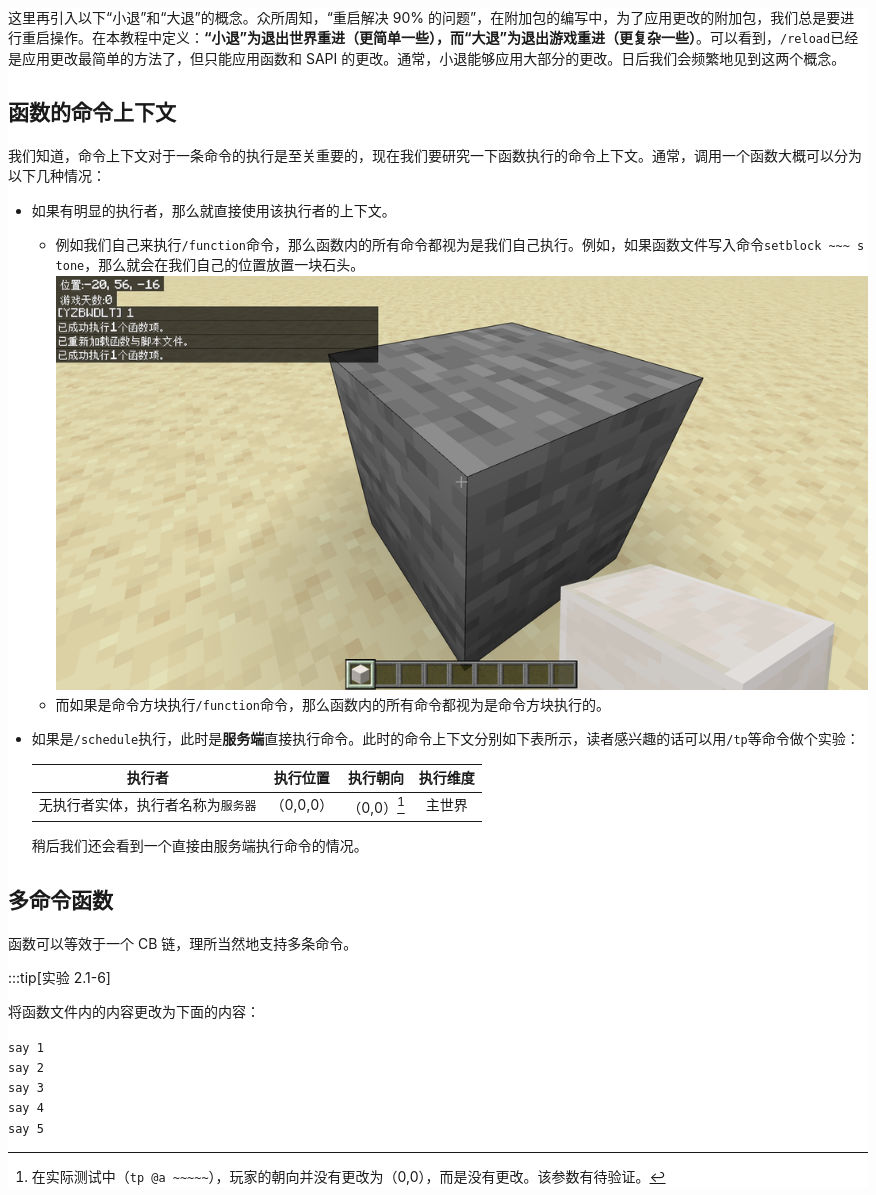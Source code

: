 这里再引入以下“小退”和“大退”的概念。众所周知，“重启解决 90% 的问题”，在附加包的编写中，为了应用更改的附加包，我们总是要进行重启操作。在本教程中定义：**“小退”为退出世界重进（更简单一些），而“大退”为退出游戏重进（更复杂一些）**。可以看到，`/reload`已经是应用更改最简单的方法了，但只能应用函数和 SAPI 的更改。通常，小退能够应用大部分的更改。日后我们会频繁地见到这两个概念。

## 函数的命令上下文

我们知道，命令上下文对于一条命令的执行是至关重要的，现在我们要研究一下函数执行的命令上下文。通常，调用一个函数大概可以分为以下几种情况：

- 如果有明显的执行者，那么就直接使用该执行者的上下文。
  - 例如我们自己来执行`/function`命令，那么函数内的所有命令都视为是我们自己执行。例如，如果函数文件写入命令`setblock ~~~ stone`，那么就会在我们自己的位置放置一块石头。  
    ![context_1](./img/d1_function/context_1.png)
  - 而如果是命令方块执行`/function`命令，那么函数内的所有命令都视为是命令方块执行的。
- 如果是`/schedule`执行，此时是**服务端**直接执行命令。此时的命令上下文分别如下表所示，读者感兴趣的话可以用`/tp`等命令做个实验：

  | 执行者 | 执行位置 | 执行朝向 | 执行维度 |
  | :---: | :---: | :---: | :---: |
  | 无执行者实体，执行者名称为`服务器` | （0,0,0） | （0,0）[^1] | 主世界 |

  稍后我们还会看到一个直接由服务端执行命令的情况。

  [^1]: 在实际测试中（`tp @a ~~~~~`），玩家的朝向并没有更改为（0,0），而是没有更改。该参数有待验证。

## 多命令函数

函数可以等效于一个 CB 链，理所当然地支持多条命令。

:::tip[实验 2.1-6]

将函数文件内的内容更改为下面的内容：

```mcfunction title="BP/functions/test.mcfunction" showLineNumbers
say 1
say 2
say 3
say 4
say 5
```
